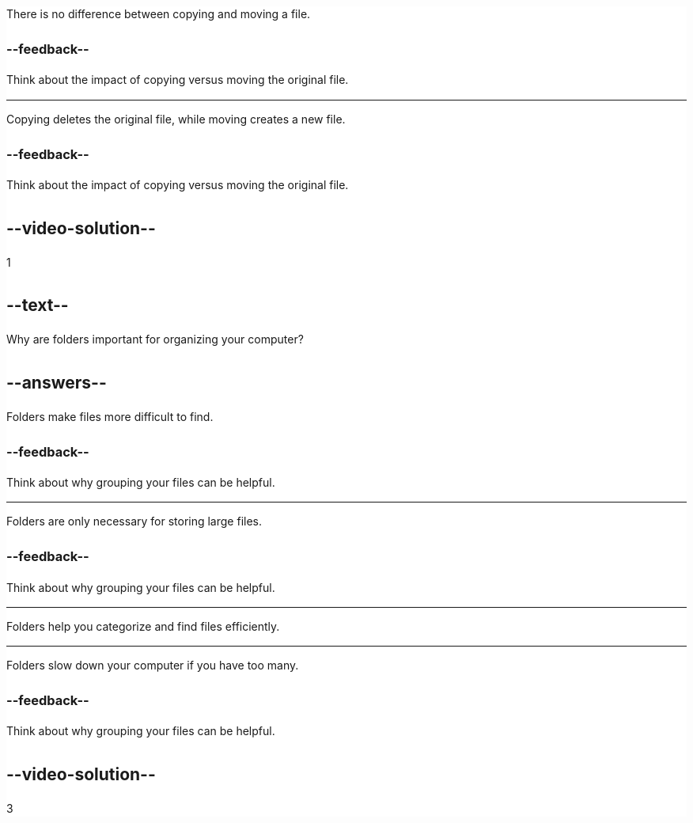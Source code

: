 
There is no difference between copying and moving a file.

### --feedback--

Think about the impact of copying versus moving the original file.

---

Copying deletes the original file, while moving creates a new file.

### --feedback--

Think about the impact of copying versus moving the original file.

## --video-solution--

1

## --text--

Why are folders important for organizing your computer?

## --answers--

Folders make files more difficult to find.

### --feedback--

Think about why grouping your files can be helpful.

---

Folders are only necessary for storing large files.

### --feedback--

Think about why grouping your files can be helpful.

---

Folders help you categorize and find files efficiently.

---

Folders slow down your computer if you have too many.

### --feedback--

Think about why grouping your files can be helpful.

## --video-solution--

3
